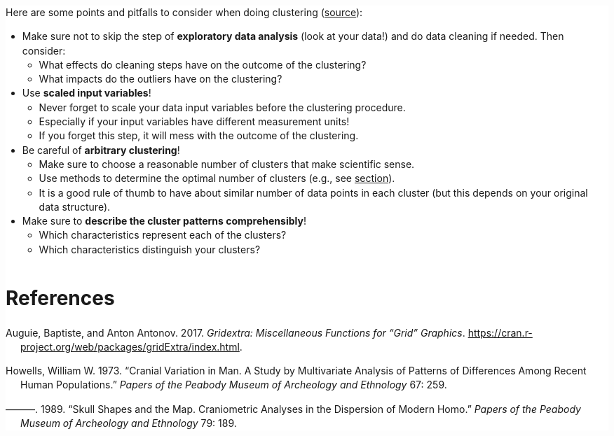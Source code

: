 Here are some points and pitfalls to consider when doing clustering
([source](https://towardsdatascience.com/common-mistakes-in-cluster-analysis-and-how-to-avoid-them-eb960116d773)):

- Make sure not to skip the step of **exploratory data analysis** (look
  at your data!) and do data cleaning if needed. Then consider:
  - What effects do cleaning steps have on the outcome of the
    clustering?
  - What impacts do the outliers have on the clustering?
- Use **scaled input variables**!
  - Never forget to scale your data input variables before the
    clustering procedure.
  - Especially if your input variables have different measurement units!
  - If you forget this step, it will mess with the outcome of the
    clustering.
- Be careful of **arbitrary clustering**!
  - Make sure to choose a reasonable number of clusters that make
    scientific sense.
  - Use methods to determine the optimal number of clusters (e.g., see
    [section](#how-many-clusters-to-choose)).
  - It is a good rule of thumb to have about similar number of data
    points in each cluster (but this depends on your original data
    structure).
- Make sure to **describe the cluster patterns comprehensibly**!
  - Which characteristics represent each of the clusters?
  - Which characteristics distinguish your clusters?

# References

<div id="refs" class="references csl-bib-body hanging-indent"
entry-spacing="0">

<div id="ref-gridExtra" class="csl-entry">

Auguie, Baptiste, and Anton Antonov. 2017. *Gridextra: Miscellaneous
Functions for “Grid” Graphics*.
<https://cran.r-project.org/web/packages/gridExtra/index.html>.

</div>

<div id="ref-Howells1973" class="csl-entry">

Howells, William W. 1973. “Cranial Variation in Man. A Study by
Multivariate Analysis of Patterns of Differences Among Recent Human
Populations.” *Papers of the Peabody Museum of Archeology and Ethnology*
67: 259.

</div>

<div id="ref-Howells1989" class="csl-entry">

———. 1989. “Skull Shapes and the Map. Craniometric Analyses in the
Dispersion of Modern Homo.” *Papers of the Peabody Museum of Archeology
and Ethnology* 79: 189.

